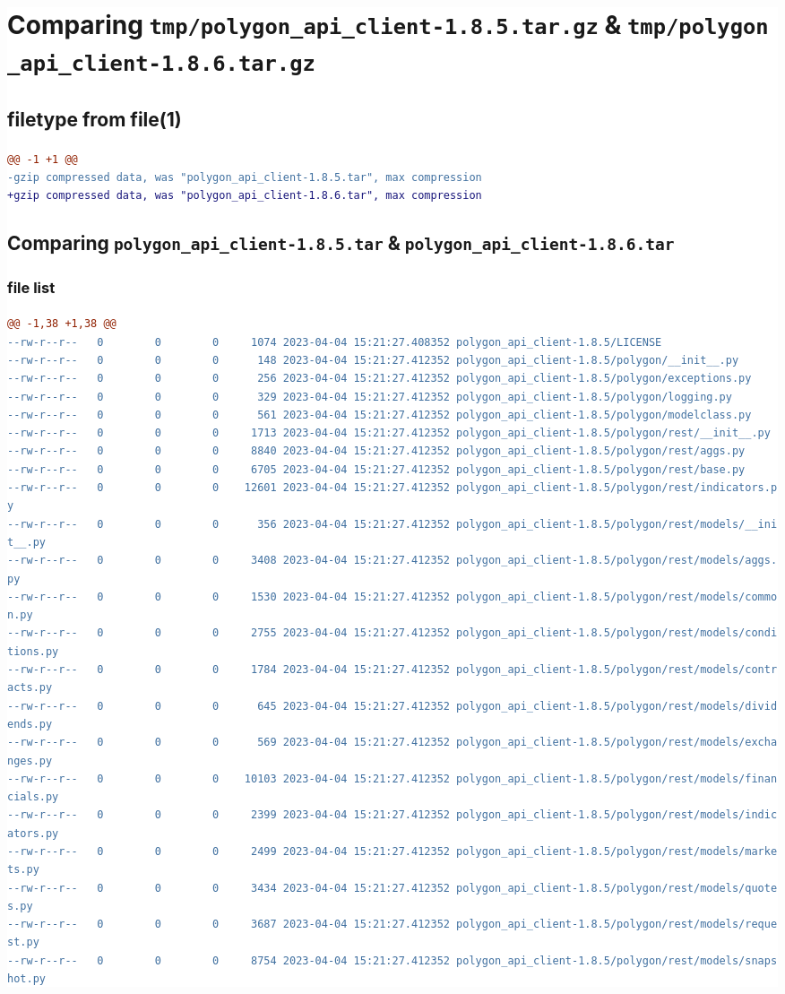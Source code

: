# Comparing `tmp/polygon_api_client-1.8.5.tar.gz` & `tmp/polygon_api_client-1.8.6.tar.gz`

## filetype from file(1)

```diff
@@ -1 +1 @@
-gzip compressed data, was "polygon_api_client-1.8.5.tar", max compression
+gzip compressed data, was "polygon_api_client-1.8.6.tar", max compression
```

## Comparing `polygon_api_client-1.8.5.tar` & `polygon_api_client-1.8.6.tar`

### file list

```diff
@@ -1,38 +1,38 @@
--rw-r--r--   0        0        0     1074 2023-04-04 15:21:27.408352 polygon_api_client-1.8.5/LICENSE
--rw-r--r--   0        0        0      148 2023-04-04 15:21:27.412352 polygon_api_client-1.8.5/polygon/__init__.py
--rw-r--r--   0        0        0      256 2023-04-04 15:21:27.412352 polygon_api_client-1.8.5/polygon/exceptions.py
--rw-r--r--   0        0        0      329 2023-04-04 15:21:27.412352 polygon_api_client-1.8.5/polygon/logging.py
--rw-r--r--   0        0        0      561 2023-04-04 15:21:27.412352 polygon_api_client-1.8.5/polygon/modelclass.py
--rw-r--r--   0        0        0     1713 2023-04-04 15:21:27.412352 polygon_api_client-1.8.5/polygon/rest/__init__.py
--rw-r--r--   0        0        0     8840 2023-04-04 15:21:27.412352 polygon_api_client-1.8.5/polygon/rest/aggs.py
--rw-r--r--   0        0        0     6705 2023-04-04 15:21:27.412352 polygon_api_client-1.8.5/polygon/rest/base.py
--rw-r--r--   0        0        0    12601 2023-04-04 15:21:27.412352 polygon_api_client-1.8.5/polygon/rest/indicators.py
--rw-r--r--   0        0        0      356 2023-04-04 15:21:27.412352 polygon_api_client-1.8.5/polygon/rest/models/__init__.py
--rw-r--r--   0        0        0     3408 2023-04-04 15:21:27.412352 polygon_api_client-1.8.5/polygon/rest/models/aggs.py
--rw-r--r--   0        0        0     1530 2023-04-04 15:21:27.412352 polygon_api_client-1.8.5/polygon/rest/models/common.py
--rw-r--r--   0        0        0     2755 2023-04-04 15:21:27.412352 polygon_api_client-1.8.5/polygon/rest/models/conditions.py
--rw-r--r--   0        0        0     1784 2023-04-04 15:21:27.412352 polygon_api_client-1.8.5/polygon/rest/models/contracts.py
--rw-r--r--   0        0        0      645 2023-04-04 15:21:27.412352 polygon_api_client-1.8.5/polygon/rest/models/dividends.py
--rw-r--r--   0        0        0      569 2023-04-04 15:21:27.412352 polygon_api_client-1.8.5/polygon/rest/models/exchanges.py
--rw-r--r--   0        0        0    10103 2023-04-04 15:21:27.412352 polygon_api_client-1.8.5/polygon/rest/models/financials.py
--rw-r--r--   0        0        0     2399 2023-04-04 15:21:27.412352 polygon_api_client-1.8.5/polygon/rest/models/indicators.py
--rw-r--r--   0        0        0     2499 2023-04-04 15:21:27.412352 polygon_api_client-1.8.5/polygon/rest/models/markets.py
--rw-r--r--   0        0        0     3434 2023-04-04 15:21:27.412352 polygon_api_client-1.8.5/polygon/rest/models/quotes.py
--rw-r--r--   0        0        0     3687 2023-04-04 15:21:27.412352 polygon_api_client-1.8.5/polygon/rest/models/request.py
--rw-r--r--   0        0        0     8754 2023-04-04 15:21:27.412352 polygon_api_client-1.8.5/polygon/rest/models/snapshot.py
```